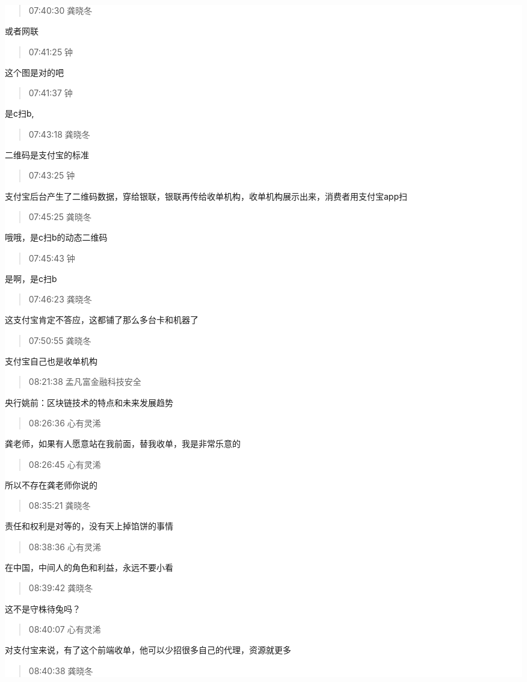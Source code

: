 > 07:40:30  龚晓冬  
   
或者网联  
   
> 07:41:25  钟  
   
这个图是对的吧  
   
> 07:41:37  钟  
   
是c扫b,  
   
> 07:43:18  龚晓冬  
   
二维码是支付宝的标准  
   
> 07:43:25  钟  
   
支付宝后台产生了二维码数据，穿给银联，银联再传给收单机构，收单机构展示出来，消费者用支付宝app扫  
   
> 07:45:25  龚晓冬  
   
哦哦，是c扫b的动态二维码  
   
> 07:45:43  钟  
   
是啊，是c扫b  
   
> 07:46:23  龚晓冬  
   
这支付宝肯定不答应，这都铺了那么多台卡和机器了  
   
> 07:50:55  龚晓冬  
   
支付宝自己也是收单机构  
   
> 08:21:38  孟凡富金融科技安全  
   
央行姚前：区块链技术的特点和未来发展趋势  
   
> 08:26:36  心有灵浠  
   
龚老师，如果有人愿意站在我前面，替我收单，我是非常乐意的  
   
> 08:26:45  心有灵浠  
   
所以不存在龚老师你说的  
   
> 08:35:21  龚晓冬  
   
责任和权利是对等的，没有天上掉馅饼的事情  
   
> 08:38:36  心有灵浠  
   
在中国，中间人的角色和利益，永远不要小看  
   
> 08:39:42  龚晓冬  
   
这不是守株待兔吗？  
   
> 08:40:07  心有灵浠  
   
对支付宝来说，有了这个前端收单，他可以少招很多自己的代理，资源就更多  
   
> 08:40:38  龚晓冬  
   